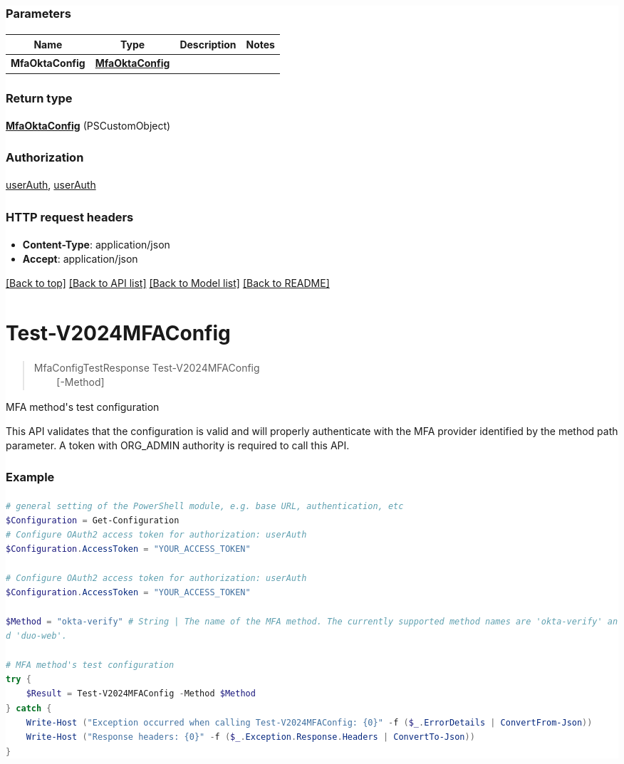 ### Parameters

Name | Type | Description  | Notes
------------- | ------------- | ------------- | -------------
 **MfaOktaConfig** | [**MfaOktaConfig**](MfaOktaConfig.md)|  | 

### Return type

[**MfaOktaConfig**](MfaOktaConfig.md) (PSCustomObject)

### Authorization

[userAuth](../README.md#userAuth), [userAuth](../README.md#userAuth)

### HTTP request headers

 - **Content-Type**: application/json
 - **Accept**: application/json

[[Back to top]](#) [[Back to API list]](../README.md#documentation-for-api-endpoints) [[Back to Model list]](../README.md#documentation-for-models) [[Back to README]](../README.md)

<a id="Test-V2024MFAConfig"></a>
# **Test-V2024MFAConfig**
> MfaConfigTestResponse Test-V2024MFAConfig<br>
> &nbsp;&nbsp;&nbsp;&nbsp;&nbsp;&nbsp;&nbsp;&nbsp;[-Method] <String><br>

MFA method's test configuration

This API validates that the configuration is valid and will properly authenticate with the MFA provider identified by the method path parameter. A token with ORG_ADMIN authority is required to call this API.

### Example
```powershell
# general setting of the PowerShell module, e.g. base URL, authentication, etc
$Configuration = Get-Configuration
# Configure OAuth2 access token for authorization: userAuth
$Configuration.AccessToken = "YOUR_ACCESS_TOKEN"

# Configure OAuth2 access token for authorization: userAuth
$Configuration.AccessToken = "YOUR_ACCESS_TOKEN"

$Method = "okta-verify" # String | The name of the MFA method. The currently supported method names are 'okta-verify' and 'duo-web'.

# MFA method's test configuration
try {
    $Result = Test-V2024MFAConfig -Method $Method
} catch {
    Write-Host ("Exception occurred when calling Test-V2024MFAConfig: {0}" -f ($_.ErrorDetails | ConvertFrom-Json))
    Write-Host ("Response headers: {0}" -f ($_.Exception.Response.Headers | ConvertTo-Json))
}
```
